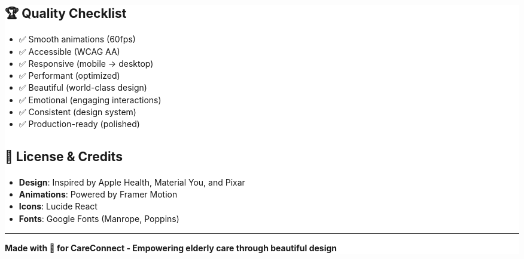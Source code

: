 ## 🏆 Quality Checklist

- ✅ Smooth animations (60fps)
- ✅ Accessible (WCAG AA)
- ✅ Responsive (mobile → desktop)
- ✅ Performant (optimized)
- ✅ Beautiful (world-class design)
- ✅ Emotional (engaging interactions)
- ✅ Consistent (design system)
- ✅ Production-ready (polished)

## 📄 License & Credits

- **Design**: Inspired by Apple Health, Material You, and Pixar
- **Animations**: Powered by Framer Motion
- **Icons**: Lucide React
- **Fonts**: Google Fonts (Manrope, Poppins)

---

**Made with 💙 for CareConnect - Empowering elderly care through beautiful design**

